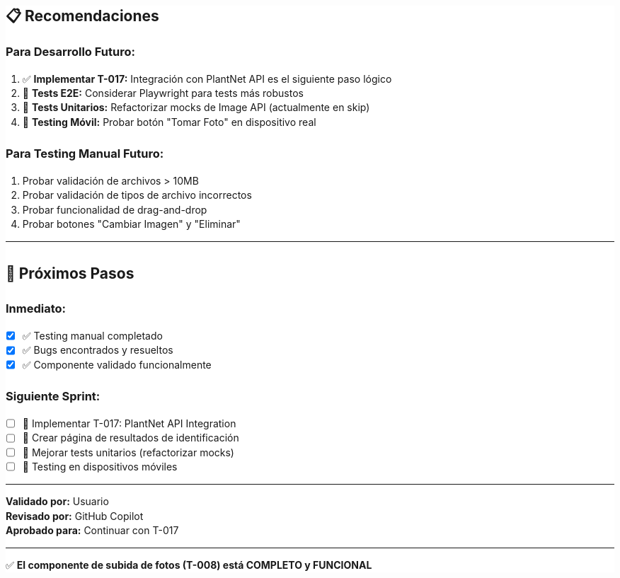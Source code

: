 
## 📋 Recomendaciones

### Para Desarrollo Futuro:
1. ✅ **Implementar T-017:** Integración con PlantNet API es el siguiente paso lógico
2. 🧪 **Tests E2E:** Considerar Playwright para tests más robustos
3. 🔄 **Tests Unitarios:** Refactorizar mocks de Image API (actualmente en skip)
4. 📱 **Testing Móvil:** Probar botón "Tomar Foto" en dispositivo real

### Para Testing Manual Futuro:
1. Probar validación de archivos > 10MB
2. Probar validación de tipos de archivo incorrectos
3. Probar funcionalidad de drag-and-drop
4. Probar botones "Cambiar Imagen" y "Eliminar"

---

## 🚀 Próximos Pasos

### Inmediato:
- [x] ✅ Testing manual completado
- [x] ✅ Bugs encontrados y resueltos
- [x] ✅ Componente validado funcionalmente

### Siguiente Sprint:
- [ ] 📝 Implementar T-017: PlantNet API Integration
- [ ] 🎨 Crear página de resultados de identificación
- [ ] 🧪 Mejorar tests unitarios (refactorizar mocks)
- [ ] 📱 Testing en dispositivos móviles

---

**Validado por:** Usuario  
**Revisado por:** GitHub Copilot  
**Aprobado para:** Continuar con T-017

---

✅ **El componente de subida de fotos (T-008) está COMPLETO y FUNCIONAL**
